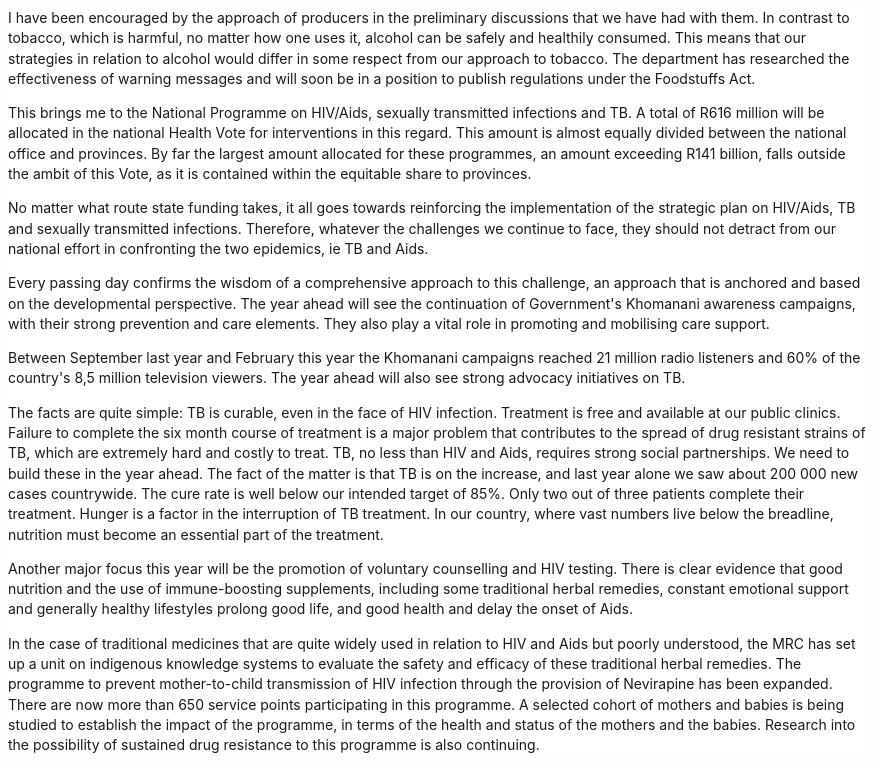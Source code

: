 I have been encouraged by the approach of producers in the preliminary
discussions that we have had with them. In contrast to tobacco, which is
harmful, no matter how one uses it, alcohol can be safely and healthily
consumed. This means that our strategies in relation to alcohol would
differ in some respect from our approach to tobacco. The department has
researched the effectiveness of warning messages and will soon be in a
position to publish regulations under the Foodstuffs Act.

This brings me to the National Programme on HIV/Aids, sexually transmitted
infections and TB. A total of R616 million will be allocated in the
national Health Vote for interventions in this regard. This amount is
almost equally divided between the national office and provinces. By far
the largest amount allocated for these programmes, an amount exceeding R141
billion, falls outside the ambit of this Vote, as it is contained within
the equitable share to provinces.

No matter what route state funding takes, it all goes towards reinforcing
the implementation of the strategic plan on HIV/Aids, TB and sexually
transmitted infections. Therefore, whatever the challenges we continue to
face, they should not detract from our national effort in confronting the
two epidemics, ie TB and Aids.

Every passing day confirms the wisdom of a comprehensive approach to this
challenge, an approach that is anchored and based on the developmental
perspective. The year ahead will see the continuation of Government's
Khomanani awareness campaigns, with their strong prevention and care
elements. They also play a vital role in promoting and mobilising care
support.

Between September last year and February this year the Khomanani campaigns
reached 21 million radio listeners and 60% of the country's 8,5 million
television viewers. The year ahead will also see strong advocacy
initiatives on TB.

The facts are quite simple: TB is curable, even in the face of HIV
infection. Treatment is free and available at our public clinics. Failure
to complete the six month course of treatment is a major problem that
contributes to the spread of drug resistant strains of TB, which are
extremely hard and costly to treat. TB, no less than HIV and Aids, requires
strong social partnerships. We need to build these in the year ahead.
The fact of the matter is that TB is on the increase, and last year alone
we saw about 200 000 new cases countrywide. The cure rate is well below our
intended target of 85%. Only two out of three patients complete their
treatment. Hunger is a factor in the interruption of TB treatment. In our
country, where vast numbers live below the breadline, nutrition must become
an essential part of the treatment.

Another major focus this year will be the promotion of voluntary
counselling and HIV testing. There is clear evidence that good nutrition
and the use of immune-boosting supplements, including some traditional
herbal remedies, constant emotional support and generally healthy
lifestyles prolong good life, and good health and delay the onset of Aids.

In the case of traditional medicines that are quite widely used in relation
to HIV and Aids but poorly understood, the MRC has set up a unit on
indigenous knowledge systems to evaluate the safety and efficacy of these
traditional herbal remedies.
The programme to prevent mother-to-child transmission of HIV infection
through the provision of Nevirapine has been expanded. There are now more
than 650 service points participating in this programme. A selected cohort
of mothers and babies is being studied to establish the impact of the
programme, in terms of the health and status of the mothers and the babies.
Research into the possibility of sustained drug resistance to this
programme is also continuing.
